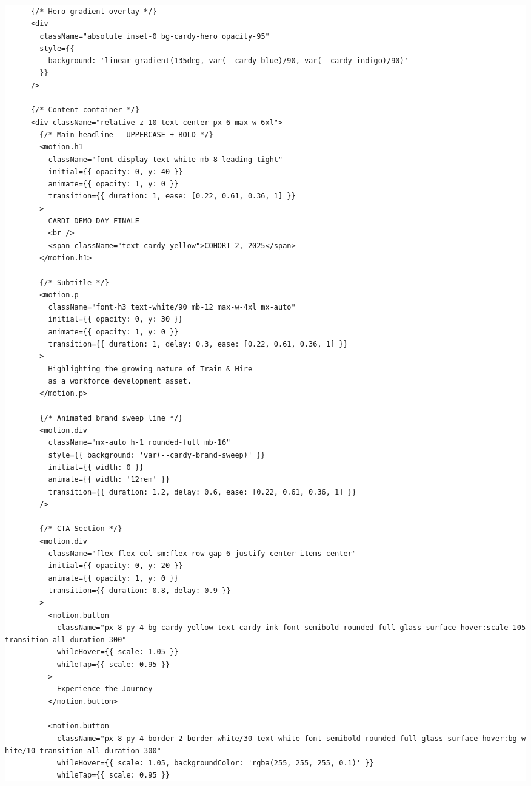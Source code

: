 ```tsx
      {/* Hero gradient overlay */}
      <div
        className="absolute inset-0 bg-cardy-hero opacity-95"
        style={{
          background: 'linear-gradient(135deg, var(--cardy-blue)/90, var(--cardy-indigo)/90)'
        }}
      />

      {/* Content container */}
      <div className="relative z-10 text-center px-6 max-w-6xl">
        {/* Main headline - UPPERCASE + BOLD */}
        <motion.h1
          className="font-display text-white mb-8 leading-tight"
          initial={{ opacity: 0, y: 40 }}
          animate={{ opacity: 1, y: 0 }}
          transition={{ duration: 1, ease: [0.22, 0.61, 0.36, 1] }}
        >
          CARDI DEMO DAY FINALE
          <br />
          <span className="text-cardy-yellow">COHORT 2, 2025</span>
        </motion.h1>

        {/* Subtitle */}
        <motion.p
          className="font-h3 text-white/90 mb-12 max-w-4xl mx-auto"
          initial={{ opacity: 0, y: 30 }}
          animate={{ opacity: 1, y: 0 }}
          transition={{ duration: 1, delay: 0.3, ease: [0.22, 0.61, 0.36, 1] }}
        >
          Highlighting the growing nature of Train & Hire
          as a workforce development asset.
        </motion.p>

        {/* Animated brand sweep line */}
        <motion.div
          className="mx-auto h-1 rounded-full mb-16"
          style={{ background: 'var(--cardy-brand-sweep)' }}
          initial={{ width: 0 }}
          animate={{ width: '12rem' }}
          transition={{ duration: 1.2, delay: 0.6, ease: [0.22, 0.61, 0.36, 1] }}
        />

        {/* CTA Section */}
        <motion.div
          className="flex flex-col sm:flex-row gap-6 justify-center items-center"
          initial={{ opacity: 0, y: 20 }}
          animate={{ opacity: 1, y: 0 }}
          transition={{ duration: 0.8, delay: 0.9 }}
        >
          <motion.button
            className="px-8 py-4 bg-cardy-yellow text-cardy-ink font-semibold rounded-full glass-surface hover:scale-105 transition-all duration-300"
            whileHover={{ scale: 1.05 }}
            whileTap={{ scale: 0.95 }}
          >
            Experience the Journey
          </motion.button>

          <motion.button
            className="px-8 py-4 border-2 border-white/30 text-white font-semibold rounded-full glass-surface hover:bg-white/10 transition-all duration-300"
            whileHover={{ scale: 1.05, backgroundColor: 'rgba(255, 255, 255, 0.1)' }}
            whileTap={{ scale: 0.95 }}
```